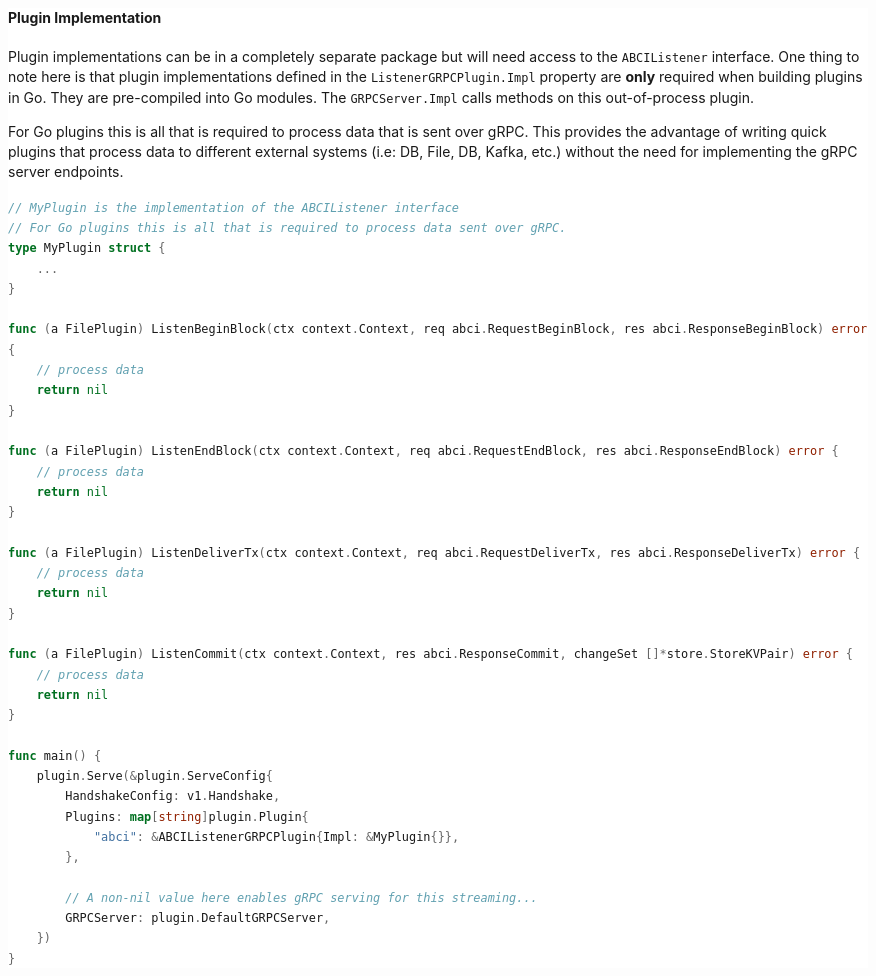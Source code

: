 #### Plugin Implementation

Plugin implementations can be in a completely separate package but will need access
to the `ABCIListener` interface. One thing to note here is that plugin implementations
defined in the `ListenerGRPCPlugin.Impl` property are **only** required when building
plugins in Go. They are pre-compiled into Go modules. The `GRPCServer.Impl` calls methods
on this out-of-process plugin.

For Go plugins this is all that is required to process data that is sent over gRPC.
This provides the advantage of writing quick plugins that process data to different
external systems (i.e: DB, File, DB, Kafka, etc.) without the need for implementing
the gRPC server endpoints.

```go
// MyPlugin is the implementation of the ABCIListener interface
// For Go plugins this is all that is required to process data sent over gRPC.
type MyPlugin struct {
	...
}

func (a FilePlugin) ListenBeginBlock(ctx context.Context, req abci.RequestBeginBlock, res abci.ResponseBeginBlock) error {
	// process data
	return nil
}

func (a FilePlugin) ListenEndBlock(ctx context.Context, req abci.RequestEndBlock, res abci.ResponseEndBlock) error {
    // process data
    return nil
}

func (a FilePlugin) ListenDeliverTx(ctx context.Context, req abci.RequestDeliverTx, res abci.ResponseDeliverTx) error {
    // process data
    return nil
}

func (a FilePlugin) ListenCommit(ctx context.Context, res abci.ResponseCommit, changeSet []*store.StoreKVPair) error {
    // process data
    return nil
}

func main() {
	plugin.Serve(&plugin.ServeConfig{
		HandshakeConfig: v1.Handshake,
		Plugins: map[string]plugin.Plugin{
			"abci": &ABCIListenerGRPCPlugin{Impl: &MyPlugin{}},
		},

		// A non-nil value here enables gRPC serving for this streaming...
		GRPCServer: plugin.DefaultGRPCServer,
	})
}
```
